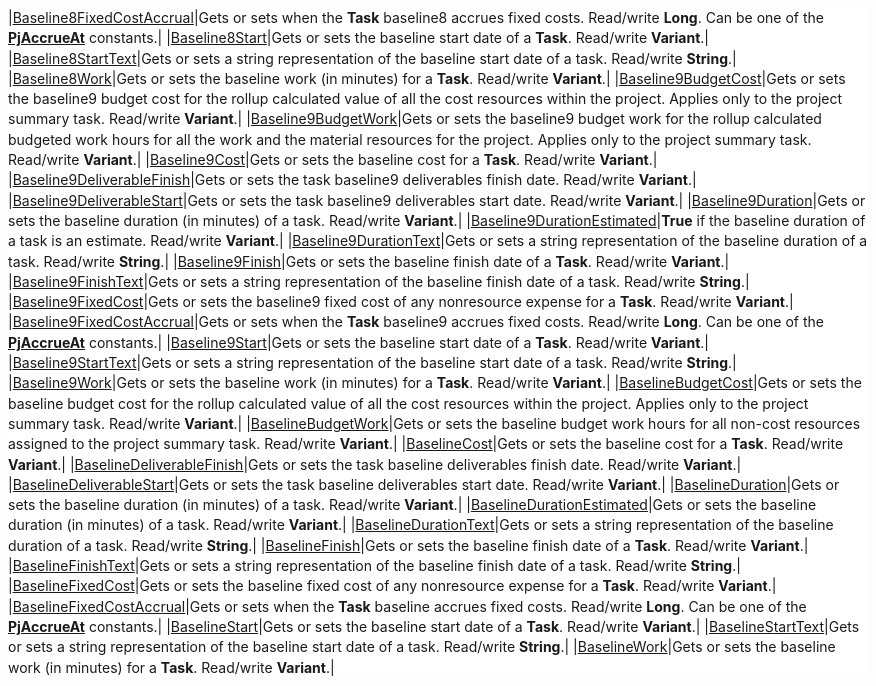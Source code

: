 |[Baseline8FixedCostAccrual](task-baseline8fixedcostaccrual-property-project.md)|Gets or sets when the  **Task** baseline8 accrues fixed costs. Read/write **Long**. Can be one of the **[PjAccrueAt](pjaccrueat-enumeration-project.md)** constants.|
|[Baseline8Start](task-baseline8start-property-project.md)|Gets or sets the baseline start date of a  **Task**. Read/write **Variant**.|
|[Baseline8StartText](task-baseline8starttext-property-project.md)|Gets or sets a string representation of the baseline start date of a task. Read/write  **String**.|
|[Baseline8Work](task-baseline8work-property-project.md)|Gets or sets the baseline work (in minutes) for a  **Task**. Read/write **Variant**.|
|[Baseline9BudgetCost](task-baseline9budgetcost-property-project.md)|Gets or sets the baseline9 budget cost for the rollup calculated value of all the cost resources within the project. Applies only to the project summary task. Read/write  **Variant**.|
|[Baseline9BudgetWork](task-baseline9budgetwork-property-project.md)|Gets or sets the baseline9 budget work for the rollup calculated budgeted work hours for all the work and the material resources for the project. Applies only to the project summary task. Read/write  **Variant**.|
|[Baseline9Cost](task-baseline9cost-property-project.md)|Gets or sets the baseline cost for a  **Task**. Read/write **Variant**.|
|[Baseline9DeliverableFinish](task-baseline9deliverablefinish-property-project.md)|Gets or sets the task baseline9 deliverables finish date. Read/write  **Variant**.|
|[Baseline9DeliverableStart](task-baseline9deliverablestart-property-project.md)|Gets or sets the task baseline9 deliverables start date. Read/write  **Variant**.|
|[Baseline9Duration](task-baseline9duration-property-project.md)|Gets or sets the baseline duration (in minutes) of a task. Read/write  **Variant**.|
|[Baseline9DurationEstimated](task-baseline9durationestimated-property-project.md)|**True** if the baseline duration of a task is an estimate. Read/write **Variant**.|
|[Baseline9DurationText](task-baseline9durationtext-property-project.md)|Gets or sets a string representation of the baseline duration of a task. Read/write  **String**.|
|[Baseline9Finish](task-baseline9finish-property-project.md)|Gets or sets the baseline finish date of a  **Task**. Read/write **Variant**.|
|[Baseline9FinishText](task-baseline9finishtext-property-project.md)|Gets or sets a string representation of the baseline finish date of a task. Read/write  **String**.|
|[Baseline9FixedCost](task-baseline9fixedcost-property-project.md)|Gets or sets the baseline9 fixed cost of any nonresource expense for a  **Task**. Read/write **Variant**.|
|[Baseline9FixedCostAccrual](task-baseline9fixedcostaccrual-property-project.md)|Gets or sets when the  **Task** baseline9 accrues fixed costs. Read/write **Long**. Can be one of the **[PjAccrueAt](pjaccrueat-enumeration-project.md)** constants.|
|[Baseline9Start](task-baseline9start-property-project.md)|Gets or sets the baseline start date of a  **Task**. Read/write **Variant**.|
|[Baseline9StartText](task-baseline9starttext-property-project.md)|Gets or sets a string representation of the baseline start date of a task. Read/write  **String**.|
|[Baseline9Work](task-baseline9work-property-project.md)|Gets or sets the baseline work (in minutes) for a  **Task**. Read/write **Variant**.|
|[BaselineBudgetCost](task-baselinebudgetcost-property-project.md)|Gets or sets the baseline budget cost for the rollup calculated value of all the cost resources within the project. Applies only to the project summary task. Read/write  **Variant**.|
|[BaselineBudgetWork](task-baselinebudgetwork-property-project.md)|Gets or sets the baseline budget work hours for all non-cost resources assigned to the project summary task. Read/write  **Variant**.|
|[BaselineCost](task-baselinecost-property-project.md)|Gets or sets the baseline cost for a  **Task**. Read/write **Variant**.|
|[BaselineDeliverableFinish](task-baselinedeliverablefinish-property-project.md)|Gets or sets the task baseline deliverables finish date. Read/write  **Variant**.|
|[BaselineDeliverableStart](task-baselinedeliverablestart-property-project.md)|Gets or sets the task baseline deliverables start date. Read/write  **Variant**.|
|[BaselineDuration](task-baselineduration-property-project.md)|Gets or sets the baseline duration (in minutes) of a task. Read/write  **Variant**.|
|[BaselineDurationEstimated](task-baselinedurationestimated-property-project.md)|Gets or sets the baseline duration (in minutes) of a task. Read/write  **Variant**.|
|[BaselineDurationText](task-baselinedurationtext-property-project.md)|Gets or sets a string representation of the baseline duration of a task. Read/write  **String**.|
|[BaselineFinish](task-baselinefinish-property-project.md)|Gets or sets the baseline finish date of a  **Task**. Read/write **Variant**.|
|[BaselineFinishText](task-baselinefinishtext-property-project.md)|Gets or sets a string representation of the baseline finish date of a task. Read/write  **String**.|
|[BaselineFixedCost](task-baselinefixedcost-property-project.md)|Gets or sets the baseline fixed cost of any nonresource expense for a  **Task**. Read/write **Variant**.|
|[BaselineFixedCostAccrual](task-baselinefixedcostaccrual-property-project.md)|Gets or sets when the  **Task** baseline accrues fixed costs. Read/write **Long**. Can be one of the **[PjAccrueAt](pjaccrueat-enumeration-project.md)** constants.|
|[BaselineStart](task-baselinestart-property-project.md)|Gets or sets the baseline start date of a  **Task**. Read/write **Variant**.|
|[BaselineStartText](task-baselinestarttext-property-project.md)|Gets or sets a string representation of the baseline start date of a task. Read/write  **String**.|
|[BaselineWork](task-baselinework-property-project.md)|Gets or sets the baseline work (in minutes) for a  **Task**. Read/write **Variant**.|